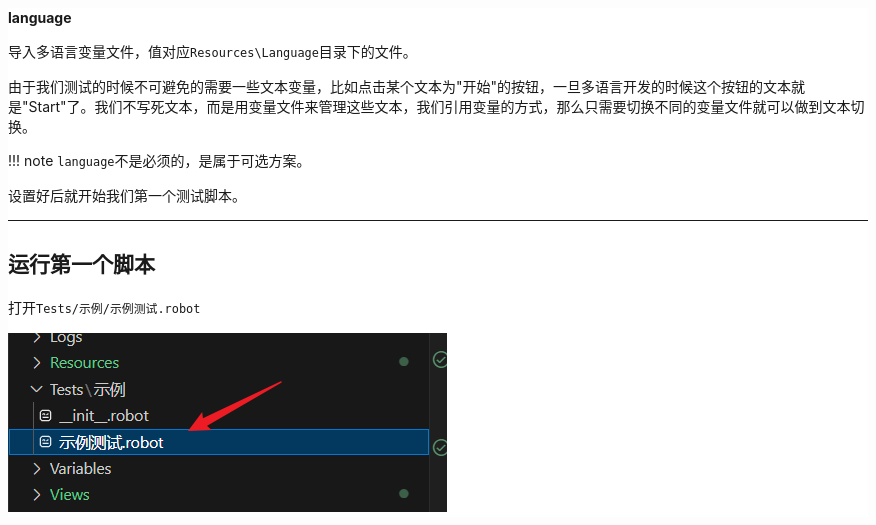 **language**

导入多语言变量文件，值对应`Resources\Language`目录下的文件。

由于我们测试的时候不可避免的需要一些文本变量，比如点击某个文本为"开始"的按钮，一旦多语言开发的时候这个按钮的文本就是"Start"了。我们不写死文本，而是用变量文件来管理这些文本，我们引用变量的方式，那么只需要切换不同的变量文件就可以做到文本切换。

!!! note
    `language`不是必须的，是属于可选方案。


设置好后就开始我们第一个测试脚本。

------------------------------

## 运行第一个脚本


打开`Tests/示例/示例测试.robot`

![](asset/2023-10-21-15-34-20.png)
